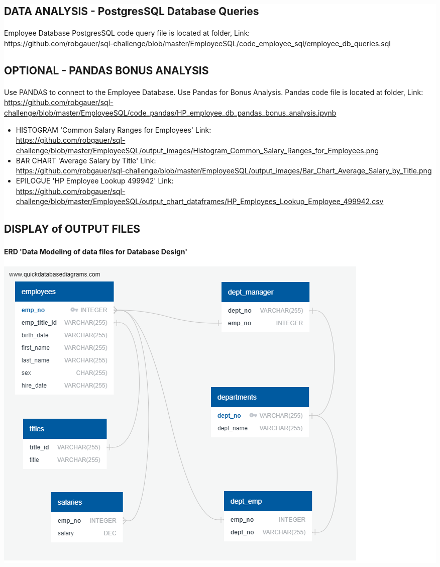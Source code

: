 ## DATA ANALYSIS - PostgresSQL Database Queries
Employee Database PostgresSQL code query file is located at folder, Link:  
 https://github.com/robgauer/sql-challenge/blob/master/EmployeeSQL/code_employee_sql/employee_db_queries.sql

## OPTIONAL - PANDAS BONUS ANALYSIS
Use PANDAS to connect to the Employee Database. Use Pandas for Bonus Analysis. Pandas code file is located at folder, Link:  
 https://github.com/robgauer/sql-challenge/blob/master/EmployeeSQL/code_pandas/HP_employee_db_pandas_bonus_analysis.ipynb
  *  HISTOGRAM 'Common Salary Ranges for Employees' Link:   
  https://github.com/robgauer/sql-challenge/blob/master/EmployeeSQL/output_images/Histogram_Common_Salary_Ranges_for_Employees.png
 *   BAR CHART 'Average Salary by Title' Link:   
  https://github.com/robgauer/sql-challenge/blob/master/EmployeeSQL/output_images/Bar_Chart_Average_Salary_by_Title.png
 *   EPILOGUE 'HP Employee Lookup 499942' Link:   
  https://github.com/robgauer/sql-challenge/blob/master/EmployeeSQL/output_chart_dataframes/HP_Employees_Lookup_Employee_499942.csv

## DISPLAY of OUTPUT FILES
#### ERD 'Data Modeling of data files for Database Design'
![ERD_Gauer_HP_Employee_db_QuickDBD-export.png](EmployeeSQL/data_modeling_ERD/ERD_Gauer_HP_Employee_db_QuickDBD-export.png)
